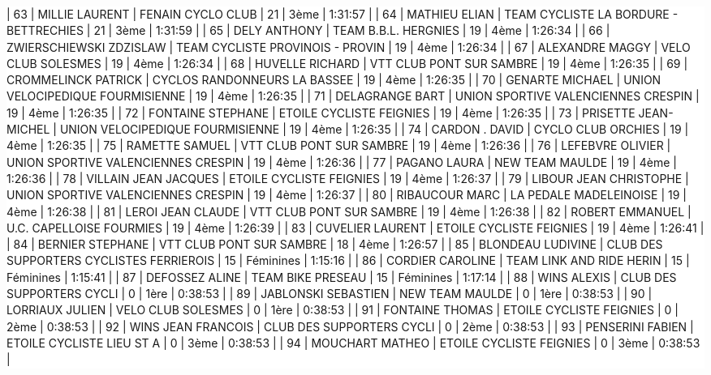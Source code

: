 | 63 | MILLIE LAURENT | FENAIN CYCLO CLUB | 21 | 3ème | 1:31:57 | 
| 64 | MATHIEU ELIAN | TEAM CYCLISTE LA BORDURE - BETTRECHIES | 21 | 3ème | 1:31:59 | 
| 65 | DELY ANTHONY | TEAM B.B.L. HERGNIES | 19 | 4ème | 1:26:34 | 
| 66 | ZWIERSCHIEWSKI ZDZISLAW | TEAM CYCLISTE PROVINOIS - PROVIN | 19 | 4ème | 1:26:34 | 
| 67 | ALEXANDRE MAGGY | VELO CLUB SOLESMES | 19 | 4ème | 1:26:34 | 
| 68 | HUVELLE RICHARD | VTT  CLUB PONT SUR SAMBRE | 19 | 4ème | 1:26:35 | 
| 69 | CROMMELINCK PATRICK | CYCLOS RANDONNEURS LA BASSEE | 19 | 4ème | 1:26:35 | 
| 70 | GENARTE MICHAEL | UNION VELOCIPEDIQUE FOURMISIENNE | 19 | 4ème | 1:26:35 | 
| 71 | DELAGRANGE BART | UNION SPORTIVE VALENCIENNES CRESPIN | 19 | 4ème | 1:26:35 | 
| 72 | FONTAINE STEPHANE | ETOILE CYCLISTE FEIGNIES | 19 | 4ème | 1:26:35 | 
| 73 | PRISETTE JEAN-MICHEL | UNION VELOCIPEDIQUE FOURMISIENNE | 19 | 4ème | 1:26:35 | 
| 74 | CARDON . DAVID | CYCLO CLUB ORCHIES | 19 | 4ème | 1:26:35 | 
| 75 | RAMETTE SAMUEL | VTT  CLUB PONT SUR SAMBRE | 19 | 4ème | 1:26:36 | 
| 76 | LEFEBVRE OLIVIER | UNION SPORTIVE VALENCIENNES CRESPIN | 19 | 4ème | 1:26:36 | 
| 77 | PAGANO LAURA | NEW TEAM MAULDE | 19 | 4ème | 1:26:36 | 
| 78 | VILLAIN JEAN JACQUES | ETOILE CYCLISTE FEIGNIES | 19 | 4ème | 1:26:37 | 
| 79 | LIBOUR JEAN CHRISTOPHE | UNION SPORTIVE VALENCIENNES CRESPIN | 19 | 4ème | 1:26:37 | 
| 80 | RIBAUCOUR MARC | LA PEDALE MADELEINOISE | 19 | 4ème | 1:26:38 | 
| 81 | LEROI JEAN CLAUDE | VTT  CLUB PONT SUR SAMBRE | 19 | 4ème | 1:26:38 | 
| 82 | ROBERT EMMANUEL | U.C. CAPELLOISE FOURMIES | 19 | 4ème | 1:26:39 | 
| 83 | CUVELIER LAURENT | ETOILE CYCLISTE FEIGNIES | 19 | 4ème | 1:26:41 | 
| 84 | BERNIER STEPHANE | VTT  CLUB PONT SUR SAMBRE | 18 | 4ème | 1:26:57 | 
| 85 | BLONDEAU LUDIVINE | CLUB DES SUPPORTERS CYCLISTES FERRIEROIS | 15 | Féminines | 1:15:16 | 
| 86 | CORDIER CAROLINE | TEAM LINK AND RIDE HERIN | 15 | Féminines | 1:15:41 | 
| 87 | DEFOSSEZ ALINE | TEAM BIKE PRESEAU | 15 | Féminines | 1:17:14 | 
| 88 | WINS ALEXIS | CLUB DES SUPPORTERS CYCLI | 0 | 1ère | 0:38:53 | 
| 89 | JABLONSKI SEBASTIEN | NEW TEAM MAULDE | 0 | 1ère | 0:38:53 | 
| 90 | LORRIAUX JULIEN | VELO CLUB SOLESMES | 0 | 1ère | 0:38:53 | 
| 91 | FONTAINE THOMAS | ETOILE CYCLISTE FEIGNIES | 0 | 2ème | 0:38:53 | 
| 92 | WINS JEAN FRANCOIS | CLUB DES SUPPORTERS CYCLI | 0 | 2ème | 0:38:53 | 
| 93 | PENSERINI FABIEN | ETOILE CYCLISTE LIEU ST A | 0 | 3ème | 0:38:53 | 
| 94 | MOUCHART MATHEO | ETOILE CYCLISTE FEIGNIES | 0 | 3ème | 0:38:53 | 
